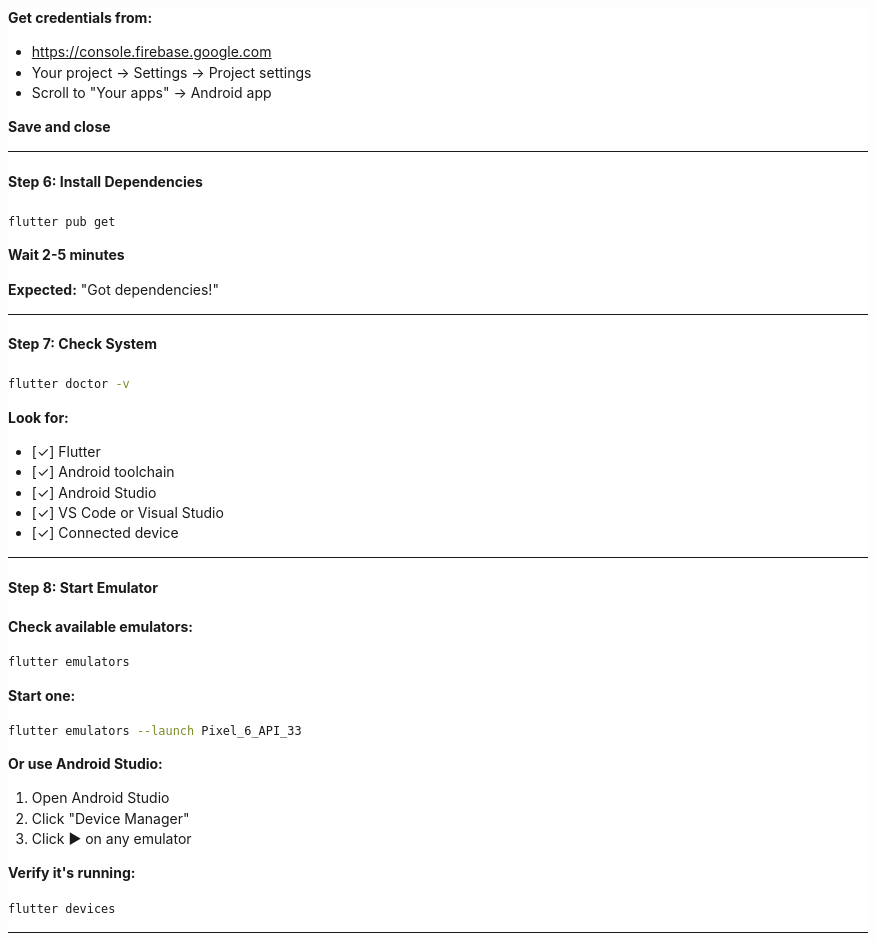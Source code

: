 **Get credentials from:**
- https://console.firebase.google.com
- Your project → Settings → Project settings
- Scroll to "Your apps" → Android app

**Save and close**

---

#### Step 6: Install Dependencies

```bash
flutter pub get
```

**Wait 2-5 minutes**

**Expected:** "Got dependencies!"

---

#### Step 7: Check System

```bash
flutter doctor -v
```

**Look for:**
- [✓] Flutter
- [✓] Android toolchain
- [✓] Android Studio
- [✓] VS Code or Visual Studio
- [✓] Connected device

---

#### Step 8: Start Emulator

**Check available emulators:**
```bash
flutter emulators
```

**Start one:**
```bash
flutter emulators --launch Pixel_6_API_33
```

**Or use Android Studio:**
1. Open Android Studio
2. Click "Device Manager"
3. Click ▶️ on any emulator

**Verify it's running:**
```bash
flutter devices
```

---
